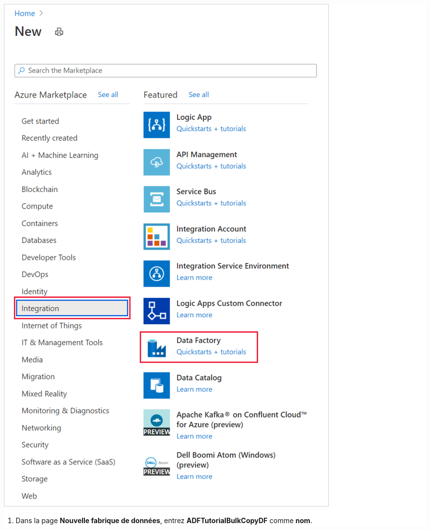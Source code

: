    ![Sélection Data Factory dans le volet « Nouveau »](./media/doc-common-process/new-azure-data-factory-menu.png)
1. Dans la page **Nouvelle fabrique de données**, entrez **ADFTutorialBulkCopyDF** comme **nom**. 
 